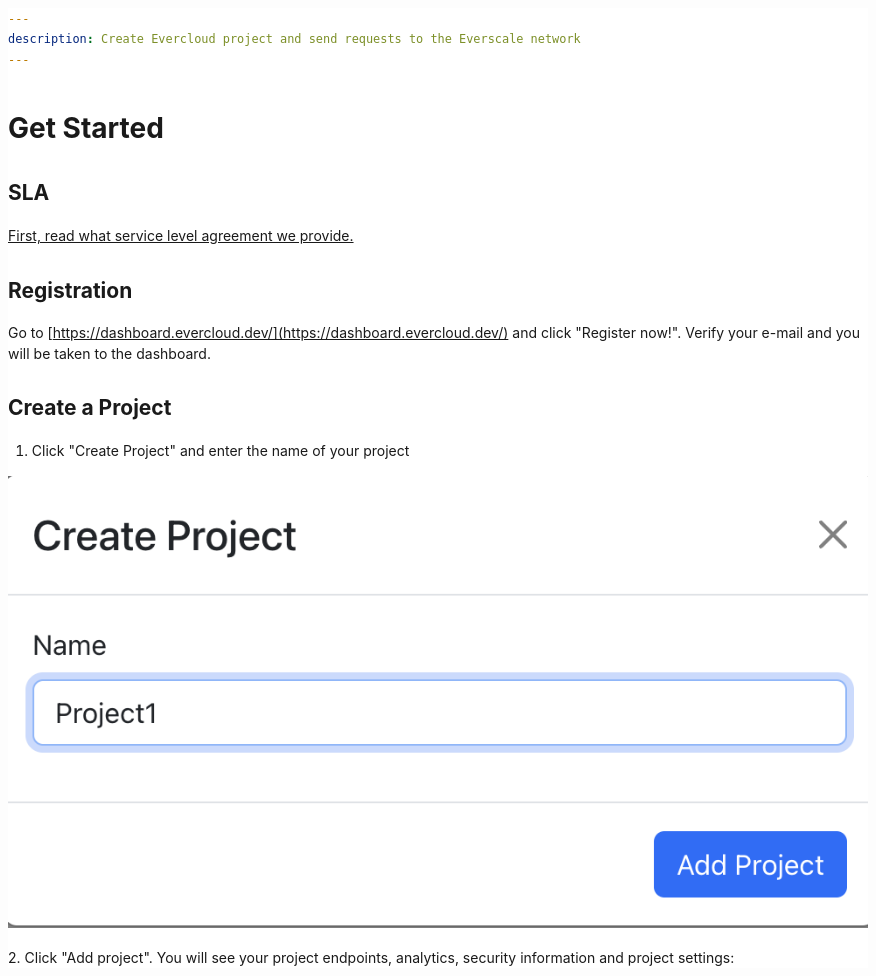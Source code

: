 ```yaml
---
description: Create Evercloud project and send requests to the Everscale network
---
```


# Get Started

## SLA

[First, read what service level agreement we provide.](api-sla.md)

## Registration

Go to [https://dashboard.evercloud.dev/](https://dashboard.evercloud.dev/) and click "Register now!". Verify your e-mail and you will be taken to the dashboard.

## Create a Project

1. Click "Create Project" and enter the name of your project

<img src="../../.gitbook/assets/image (22).png" alt="" data-size="original">

2\. Click "Add project". You will see your project endpoints, analytics, security information and project settings:
